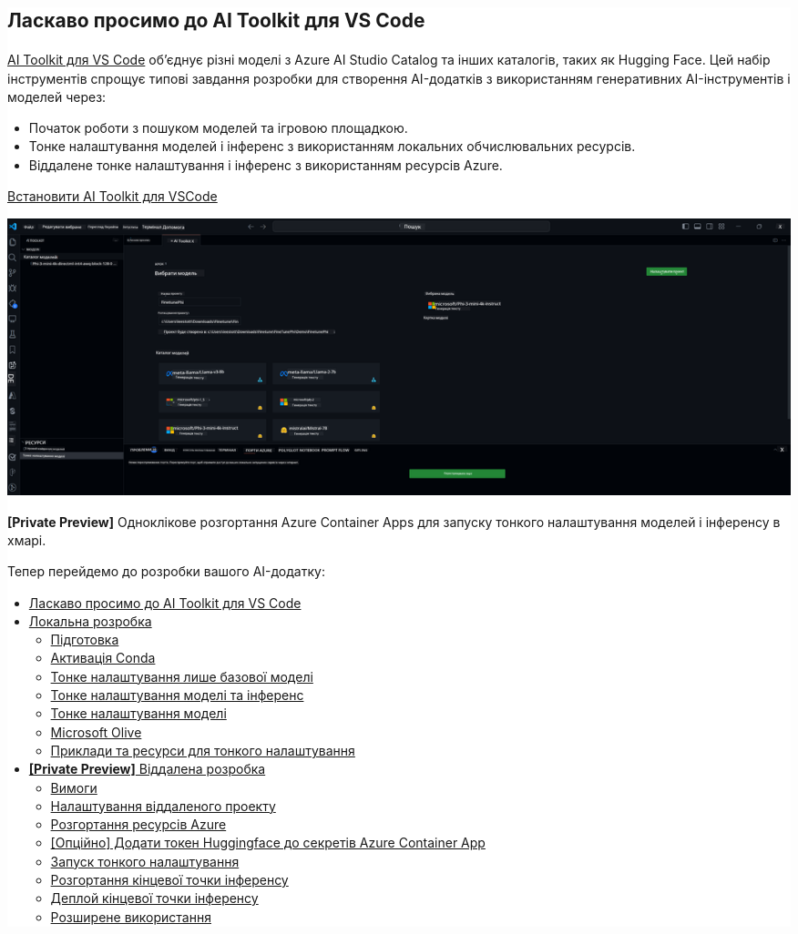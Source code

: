 
## Ласкаво просимо до AI Toolkit для VS Code

[AI Toolkit для VS Code](https://github.com/microsoft/vscode-ai-toolkit/tree/main) об’єднує різні моделі з Azure AI Studio Catalog та інших каталогів, таких як Hugging Face. Цей набір інструментів спрощує типові завдання розробки для створення AI-додатків з використанням генеративних AI-інструментів і моделей через:
- Початок роботи з пошуком моделей та ігровою площадкою.
- Тонке налаштування моделей і інференс з використанням локальних обчислювальних ресурсів.
- Віддалене тонке налаштування і інференс з використанням ресурсів Azure.

[Встановити AI Toolkit для VSCode](https://marketplace.visualstudio.com/items?itemName=ms-windows-ai-studio.windows-ai-studio)

![AIToolkit FineTuning](../../../../translated_images/Aitoolkit.7157953df04812dced01c8815a5a4d4b139e6640cc19b1c7adb4eea15b5403e6.uk.png)


**[Private Preview]** Одноклікове розгортання Azure Container Apps для запуску тонкого налаштування моделей і інференсу в хмарі.

Тепер перейдемо до розробки вашого AI-додатку:

- [Ласкаво просимо до AI Toolkit для VS Code](../../../../md/03.FineTuning)
- [Локальна розробка](../../../../md/03.FineTuning)
  - [Підготовка](../../../../md/03.FineTuning)
  - [Активація Conda](../../../../md/03.FineTuning)
  - [Тонке налаштування лише базової моделі](../../../../md/03.FineTuning)
  - [Тонке налаштування моделі та інференс](../../../../md/03.FineTuning)
  - [Тонке налаштування моделі](../../../../md/03.FineTuning)
  - [Microsoft Olive](../../../../md/03.FineTuning)
  - [Приклади та ресурси для тонкого налаштування](../../../../md/03.FineTuning)
- [**\[Private Preview\]** Віддалена розробка](../../../../md/03.FineTuning)
  - [Вимоги](../../../../md/03.FineTuning)
  - [Налаштування віддаленого проекту](../../../../md/03.FineTuning)
  - [Розгортання ресурсів Azure](../../../../md/03.FineTuning)
  - [\[Опційно\] Додати токен Huggingface до секретів Azure Container App](../../../../md/03.FineTuning)
  - [Запуск тонкого налаштування](../../../../md/03.FineTuning)
  - [Розгортання кінцевої точки інференсу](../../../../md/03.FineTuning)
  - [Деплой кінцевої точки інференсу](../../../../md/03.FineTuning)
  - [Розширене використання](../../../../md/03.FineTuning)
